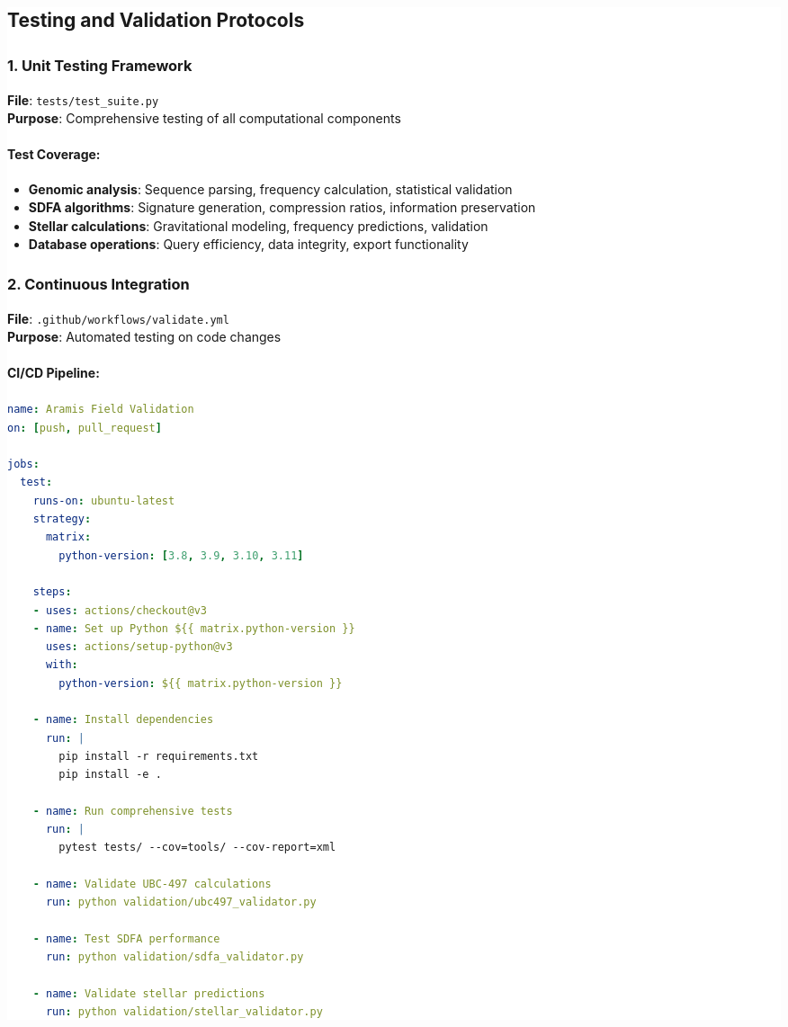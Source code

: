 ## Testing and Validation Protocols

### 1. Unit Testing Framework
**File**: `tests/test_suite.py`  
**Purpose**: Comprehensive testing of all computational components

#### Test Coverage:
- **Genomic analysis**: Sequence parsing, frequency calculation, statistical validation
- **SDFA algorithms**: Signature generation, compression ratios, information preservation
- **Stellar calculations**: Gravitational modeling, frequency predictions, validation
- **Database operations**: Query efficiency, data integrity, export functionality

### 2. Continuous Integration
**File**: `.github/workflows/validate.yml`  
**Purpose**: Automated testing on code changes

#### CI/CD Pipeline:
```yaml
name: Aramis Field Validation
on: [push, pull_request]

jobs:
  test:
    runs-on: ubuntu-latest
    strategy:
      matrix:
        python-version: [3.8, 3.9, 3.10, 3.11]
    
    steps:
    - uses: actions/checkout@v3
    - name: Set up Python ${{ matrix.python-version }}
      uses: actions/setup-python@v3
      with:
        python-version: ${{ matrix.python-version }}
    
    - name: Install dependencies
      run: |
        pip install -r requirements.txt
        pip install -e .
    
    - name: Run comprehensive tests
      run: |
        pytest tests/ --cov=tools/ --cov-report=xml
    
    - name: Validate UBC-497 calculations
      run: python validation/ubc497_validator.py
    
    - name: Test SDFA performance
      run: python validation/sdfa_validator.py
    
    - name: Validate stellar predictions
      run: python validation/stellar_validator.py
```
